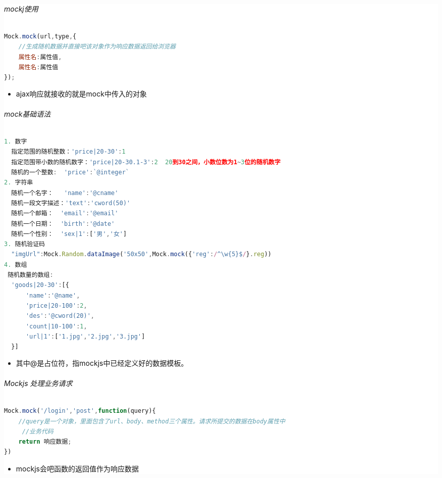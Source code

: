 ###### mockj使用

```javascript
Mock.mock(url,type,{
    //生成随机数据并直接吧该对象作为响应数据返回给浏览器
    属性名:属性值,
    属性名:属性值
});
```

- ajax响应就接收的就是mock中传入的对象

###### mock基础语法

```javascript
1. 数字
  指定范围的随机整数：'price|20-30':1
  指定范围带小数的随机数字：'price|20-30.1-3':2  20到30之间，小数位数为1~3位的随机数字
  随机的一个整数:  'price':`@integer`
2. 字符串
  随机一个名字：   'name':'@cname'
  随机一段文字描述：'text':'cword(50)'
  随机一个邮箱：  'email':'@email'
  随机一个日期：  'birth':'@date'
  随机一个性别：  'sex|1':['男','女']
3. 随机验证码
  "imgUrl":Mock.Random.dataImage('50x50',Mock.mock({'reg':/^\w{5}$/}.reg))
4. 数组
 随机数量的数组:
  'goods|20-30':[{
      'name':'@name',
      'price|20-100':2,
      'des':'@cword(20)',
      'count|10-100':1,
      'url|1':['1.jpg','2.jpg','3.jpg']
  }]
```

- 其中@是占位符，指mockjs中已经定义好的数据模板。

###### Mockjs 处理业务请求

```javascript
Mock.mock('/login','post',function(query){
    //query是一个对象，里面包含了url、body、method三个属性。请求所提交的数据在body属性中
     //业务代码
    return 响应数据;
})
```

- mockjs会吧函数的返回值作为响应数据






